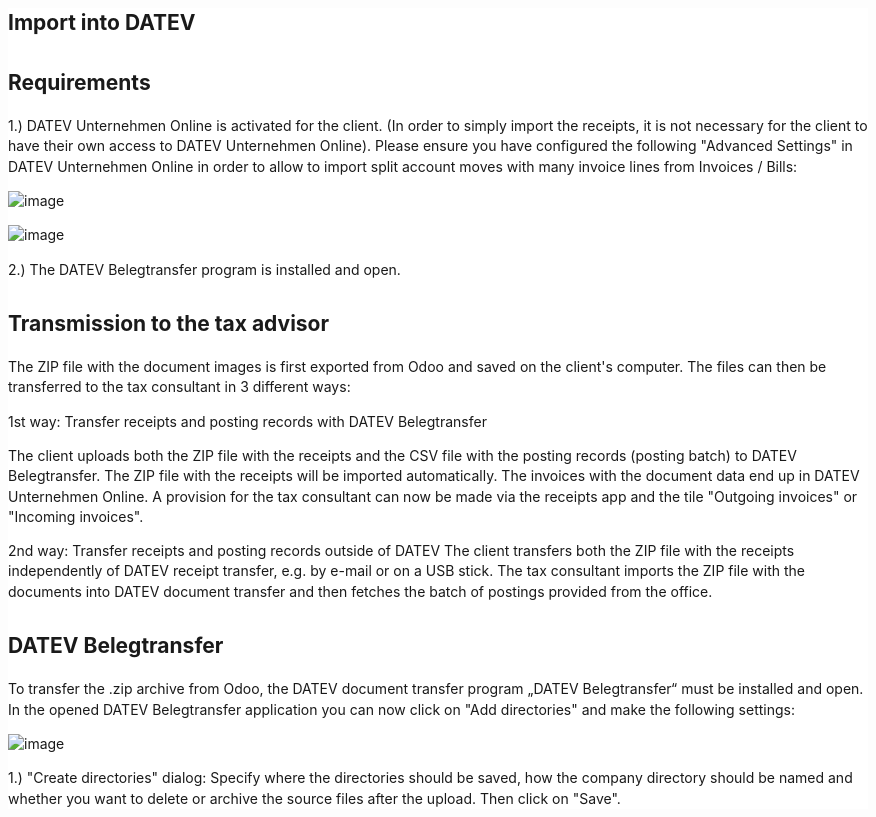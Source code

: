 ## Import into DATEV

## Requirements

1.) DATEV Unternehmen Online is activated for the client. (In order to
simply import the receipts, it is not necessary for the client to have
their own access to DATEV Unternehmen Online). Please ensure you have
configured the following "Advanced Settings" in DATEV Unternehmen Online
in order to allow to import split account moves with many invoice lines
from Invoices / Bills:

![image](../static/description/datev_belegtransfer_erweiterte_einstellungen.png)

![image](../static/description/datev_belegtransfer_erweiterte_einstellungen_rechnungsdatenschnittstelle.png)

2.) The DATEV Belegtransfer program is installed and open.

## Transmission to the tax advisor

The ZIP file with the document images is first exported from Odoo and
saved on the client's computer. The files can then be transferred to the
tax consultant in 3 different ways:

1st way: Transfer receipts and posting records with DATEV Belegtransfer

The client uploads both the ZIP file with the receipts and the CSV file
with the posting records (posting batch) to DATEV Belegtransfer. The ZIP
file with the receipts will be imported automatically. The invoices with
the document data end up in DATEV Unternehmen Online. A provision for
the tax consultant can now be made via the receipts app and the tile
"Outgoing invoices" or "Incoming invoices".

2nd way: Transfer receipts and posting records outside of DATEV The
client transfers both the ZIP file with the receipts independently of
DATEV receipt transfer, e.g. by e-mail or on a USB stick. The tax
consultant imports the ZIP file with the documents into DATEV document
transfer and then fetches the batch of postings provided from the
office.

## DATEV Belegtransfer

To transfer the .zip archive from Odoo, the DATEV document transfer
program „DATEV Belegtransfer“ must be installed and open. In the opened
DATEV Belegtransfer application you can now click on "Add directories"
and make the following settings:

![image](../static/description/belegtransfer_verzeichnis_anlegen_0.png)

1.) "Create directories" dialog: Specify where the directories should be
saved, how the company directory should be named and whether you want to
delete or archive the source files after the upload. Then click on
"Save".
